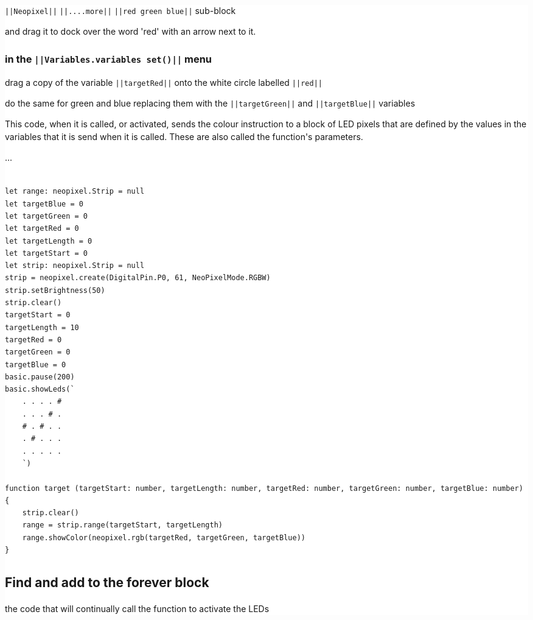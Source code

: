 ``||Neopixel||``  ``||....more||``   ``||red green blue||`` sub-block

and drag it to dock over the word 'red' with an arrow next to it.

### in the  ``||Variables.variables set()||`` menu

 drag a copy of the variable ``||targetRed||`` onto the white circle
 labelled ``||red||``

do the same for green and blue replacing them with
the ``||targetGreen||`` and ``||targetBlue||`` variables


This code, when it is called, or activated, sends the colour
instruction to a block of LED pixels that are defined by the 
values in the variables that it is send when it is called.
These are also called the function's parameters.


...

``` blocks

let range: neopixel.Strip = null
let targetBlue = 0
let targetGreen = 0
let targetRed = 0
let targetLength = 0
let targetStart = 0
let strip: neopixel.Strip = null
strip = neopixel.create(DigitalPin.P0, 61, NeoPixelMode.RGBW)
strip.setBrightness(50)
strip.clear()
targetStart = 0
targetLength = 10
targetRed = 0
targetGreen = 0
targetBlue = 0
basic.pause(200)
basic.showLeds(`
    . . . . #
    . . . # .
    # . # . .
    . # . . .
    . . . . .
    `)

function target (targetStart: number, targetLength: number, targetRed: number, targetGreen: number, targetBlue: number) {
    strip.clear()
    range = strip.range(targetStart, targetLength)
    range.showColor(neopixel.rgb(targetRed, targetGreen, targetBlue))
}

```
## Find and add to the forever block
the code that will continually call the function
to activate the LEDs
